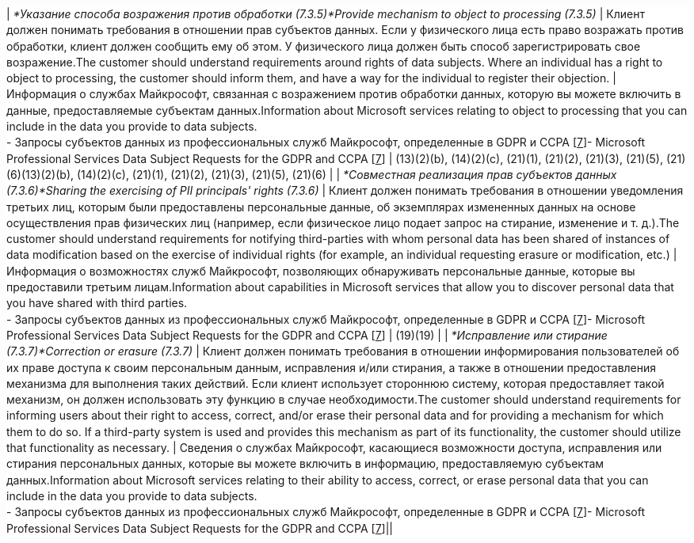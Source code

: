 | <span data-ttu-id="89937-197">_\*_Указание способа возражения против обработки (7.3.5)_\*_</span><span class="sxs-lookup"><span data-stu-id="89937-197">_*_Provide mechanism to object to processing (7.3.5)_*_</span></span> | <span data-ttu-id="89937-p109">Клиент должен понимать требования в отношении прав субъектов данных. Если у физического лица есть право возражать против обработки, клиент должен сообщить ему об этом. У физического лица должен быть способ зарегистрировать свое возражение.</span><span class="sxs-lookup"><span data-stu-id="89937-p109">The customer should understand requirements around rights of data subjects. Where an individual has a right to object to processing, the customer should inform them, and have a way for the individual to register their objection.</span></span> | <span data-ttu-id="89937-200">Информация о службах Майкрософт, связанная с возражением против обработки данных, которую вы можете включить в данные, предоставляемые субъектам данных.</span><span class="sxs-lookup"><span data-stu-id="89937-200">Information about Microsoft services relating to object to processing that you can include in the data you provide to data subjects.</span></span><br><span data-ttu-id="89937-201">- Запросы субъектов данных из профессиональных служб Майкрософт, определенные в GDPR и CCPA [[7](gdpr-arc-prof-services.md#7)]</span><span class="sxs-lookup"><span data-stu-id="89937-201">- Microsoft Professional Services Data Subject Requests for the GDPR and CCPA [[7](gdpr-arc-prof-services.md#7)]</span></span> | <span data-ttu-id="89937-202">(13)(2)(b), (14)(2)(c), (21)(1), (21)(2), (21)(3), (21)(5), (21)(6)</span><span class="sxs-lookup"><span data-stu-id="89937-202">(13)(2)(b), (14)(2)(c), (21)(1), (21)(2), (21)(3), (21)(5), (21)(6)</span></span> |
| <span data-ttu-id="89937-203">_\*_Совместная реализация прав субъектов данных (7.3.6)_\*_</span><span class="sxs-lookup"><span data-stu-id="89937-203">_*_Sharing the exercising of PII principals' rights (7.3.6)_*_</span></span> | <span data-ttu-id="89937-204">Клиент должен понимать требования в отношении уведомления третьих лиц, которым были предоставлены персональные данные, об экземплярах измененных данных на основе осуществления прав физических лиц (например, если физическое лицо подает запрос на стирание, изменение и т. д.).</span><span class="sxs-lookup"><span data-stu-id="89937-204">The customer should understand requirements for notifying third-parties with whom personal data has been shared of instances of data modification based on the exercise of individual rights (for example, an individual requesting erasure or modification, etc.)</span></span> | <span data-ttu-id="89937-205">Информация о возможностях служб Майкрософт, позволяющих обнаруживать персональные данные, которые вы предоставили третьим лицам.</span><span class="sxs-lookup"><span data-stu-id="89937-205">Information about capabilities in Microsoft services that allow you to discover personal data that you have shared with third parties.</span></span><br><span data-ttu-id="89937-206">- Запросы субъектов данных из профессиональных служб Майкрософт, определенные в GDPR и CCPA [[7](gdpr-arc-prof-services.md#7)]</span><span class="sxs-lookup"><span data-stu-id="89937-206">- Microsoft Professional Services Data Subject Requests for the GDPR and CCPA [[7](gdpr-arc-prof-services.md#7)]</span></span> | <span data-ttu-id="89937-207">(19)</span><span class="sxs-lookup"><span data-stu-id="89937-207">(19)</span></span> |
| <span data-ttu-id="89937-208">_\*_Исправление или стирание (7.3.7)_\*_</span><span class="sxs-lookup"><span data-stu-id="89937-208">_*_Correction or erasure (7.3.7)_*_</span></span> | <span data-ttu-id="89937-p110">Клиент должен понимать требования в отношении информирования пользователей об их праве доступа к своим персональным данным, исправления и/или стирания, а также в отношении предоставления механизма для выполнения таких действий. Если клиент использует стороннюю систему, которая предоставляет такой механизм, он должен использовать эту функцию в случае необходимости.</span><span class="sxs-lookup"><span data-stu-id="89937-p110">The customer should understand requirements for informing users about their right to access, correct, and/or erase their personal data and for providing a mechanism for which them to do so. If a third-party system is used and provides this mechanism as part of its functionality, the customer should utilize that functionality as necessary.</span></span> | <span data-ttu-id="89937-211">Сведения о службах Майкрософт, касающиеся возможности доступа, исправления или стирания персональных данных, которые вы можете включить в информацию, предоставляемую субъектам данных.</span><span class="sxs-lookup"><span data-stu-id="89937-211">Information about Microsoft services relating to their ability to access, correct, or erase personal data that you can include in the data you provide to data subjects.</span></span><br><span data-ttu-id="89937-212">- Запросы субъектов данных из профессиональных служб Майкрософт, определенные в GDPR и CCPA [[7](gdpr-arc-prof-services.md#7)]</span><span class="sxs-lookup"><span data-stu-id="89937-212">- Microsoft Professional Services Data Subject Requests for the GDPR and CCPA [[7](gdpr-arc-prof-services.md#7)]</span></span>||